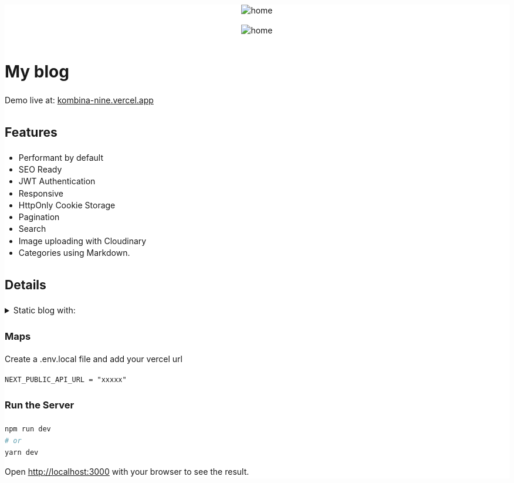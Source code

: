 <p align="center">
  <img alt="home" src="https://res.cloudinary.com/dbue8wkkw/image/upload/c_scale,w_718/v1630784779/Screenshot_from_2021-09-04_16-44-28_qfnzu3.png" width="70%">
</p>

<p align="center">
  <img alt="home" src="https://res.cloudinary.com/dbue8wkkw/image/upload/c_scale,w_735/v1630784779/Screenshot_from_2021-09-04_16-45-00_kcb4ux.png" width="70%">
</p>

# My blog

Demo live at: [kombina-nine.vercel.app](https://kombina-nine.vercel.app/)


## Features

- Performant by default
- SEO Ready
- JWT Authentication 
- Responsive
- HttpOnly Cookie Storage
- Pagination
- Search
- Image uploading with Cloudinary
- Categories using Markdown.

## Details

<details><summary>Static blog with:</summary></details>

### Maps

Create a .env.local file and add your vercel url

```
NEXT_PUBLIC_API_URL = "xxxxx"
```

### Run the Server

```bash
npm run dev
# or
yarn dev
```

Open [http://localhost:3000](http://localhost:3000) with your browser to see the result.